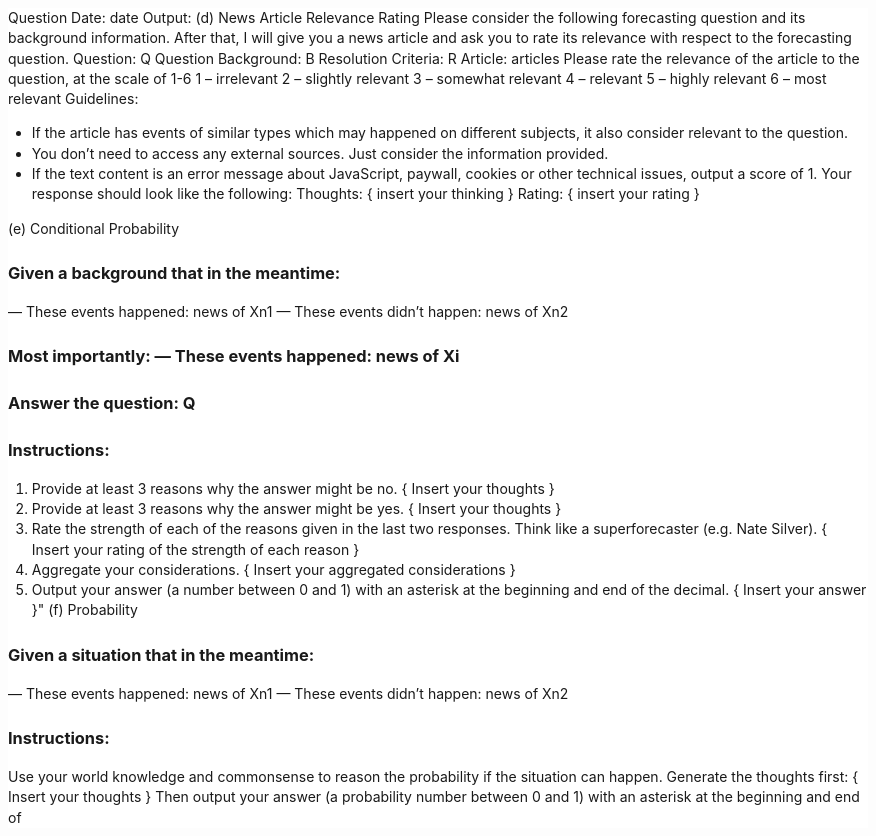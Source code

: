 Question Date: date
Output:
(d) News Article Relevance Rating
Please consider the following forecasting question and its background information. After that, I will give you a
news article and ask you to rate its relevance with respect to the forecasting question.
Question: Q
Question Background: B
Resolution Criteria: R
Article: articles
Please rate the relevance of the article to the question, at the scale of 1-6
1 – irrelevant
2 – slightly relevant
3 – somewhat relevant
4 – relevant
5 – highly relevant
6 – most relevant
Guidelines:
- If the article has events of similar types which may happened on different subjects, it also consider relevant
to the question.
- You don’t need to access any external sources. Just consider the information provided.
- If the text content is an error message about JavaScript, paywall, cookies or other technical issues, output a
score of 1.
Your response should look like the following: Thoughts: { insert your thinking } Rating: { insert your rating
}

(e) Conditional Probability
### Given a background that in the meantime:
— These events happened: news of Xn1
— These events didn’t happen: news of Xn2
### Most importantly: — These events happened: news of Xi
### Answer the question: Q
### Instructions:
1. Provide at least 3 reasons why the answer might be no.
{ Insert your thoughts }
2. Provide at least 3 reasons why the answer might be yes.
{ Insert your thoughts }
3. Rate the strength of each of the reasons given in the last two responses. Think like a superforecaster (e.g.
Nate Silver).
{ Insert your rating of the strength of each reason }
4. Aggregate your considerations.
{ Insert your aggregated considerations }
5. Output your answer (a number between 0 and 1) with an asterisk at the beginning and end of the decimal.
{ Insert your answer }"
(f) Probability
### Given a situation that in the meantime:
— These events happened: news of Xn1
— These events didn’t happen: news of Xn2
### Instructions:
Use your world knowledge and commonsense to reason the probability if the situation can happen. Generate
the thoughts first:
{ Insert your thoughts }
Then output your answer (a probability number between 0 and 1) with an asterisk at the beginning and end of